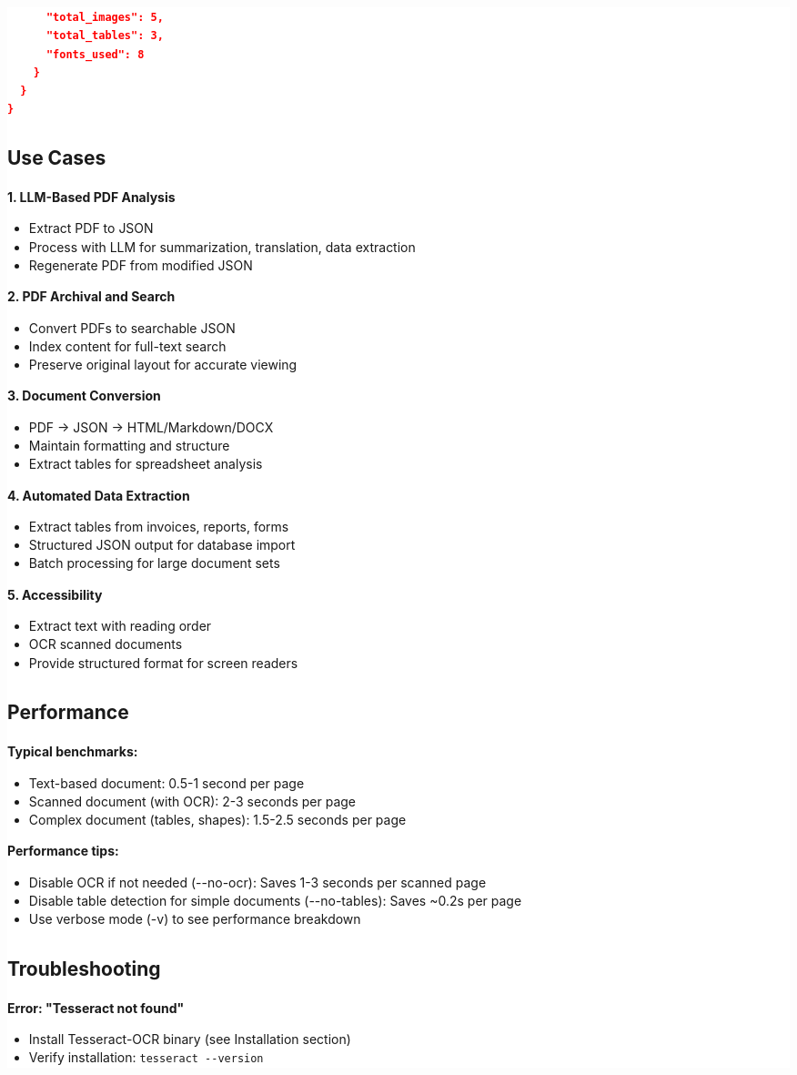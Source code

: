 ```json
      "total_images": 5,
      "total_tables": 3,
      "fonts_used": 8
    }
  }
}
```

## Use Cases

**1. LLM-Based PDF Analysis**
- Extract PDF to JSON
- Process with LLM for summarization, translation, data extraction
- Regenerate PDF from modified JSON

**2. PDF Archival and Search**
- Convert PDFs to searchable JSON
- Index content for full-text search
- Preserve original layout for accurate viewing

**3. Document Conversion**
- PDF → JSON → HTML/Markdown/DOCX
- Maintain formatting and structure
- Extract tables for spreadsheet analysis

**4. Automated Data Extraction**
- Extract tables from invoices, reports, forms
- Structured JSON output for database import
- Batch processing for large document sets

**5. Accessibility**
- Extract text with reading order
- OCR scanned documents
- Provide structured format for screen readers

## Performance

**Typical benchmarks:**
- Text-based document: 0.5-1 second per page
- Scanned document (with OCR): 2-3 seconds per page
- Complex document (tables, shapes): 1.5-2.5 seconds per page

**Performance tips:**
- Disable OCR if not needed (--no-ocr): Saves 1-3 seconds per scanned page
- Disable table detection for simple documents (--no-tables): Saves ~0.2s per page
- Use verbose mode (-v) to see performance breakdown

## Troubleshooting

**Error: "Tesseract not found"**
- Install Tesseract-OCR binary (see Installation section)
- Verify installation: `tesseract --version`
